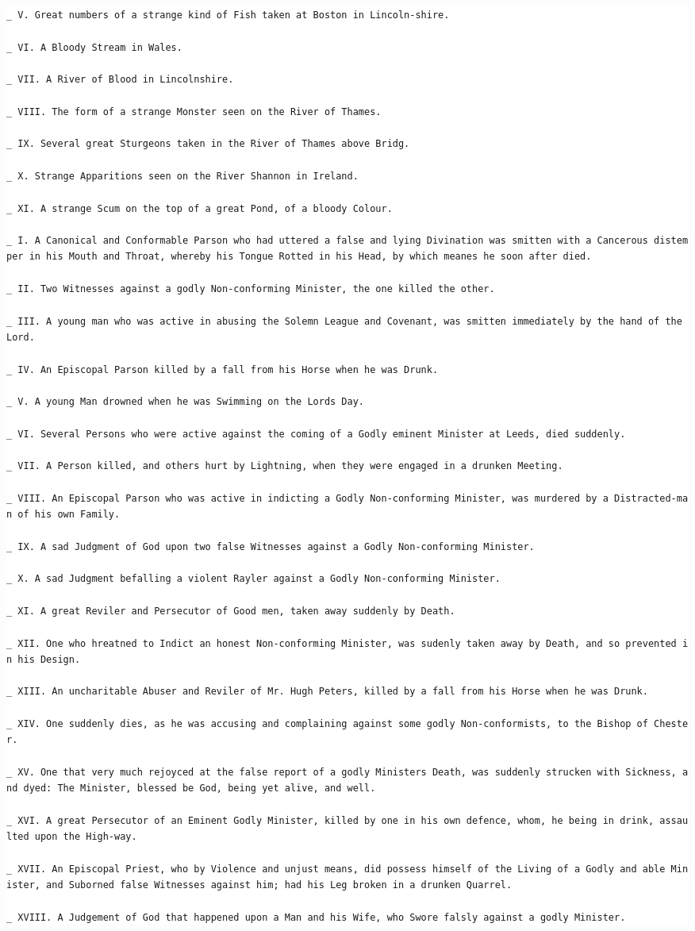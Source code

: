     _ V. Great numbers of a strange kind of Fish taken at Boston in Lincoln-shire.

    _ VI. A Bloody Stream in Wales.

    _ VII. A River of Blood in Lincolnshire.

    _ VIII. The form of a strange Monster seen on the River of Thames.

    _ IX. Several great Sturgeons taken in the River of Thames above Bridg.

    _ X. Strange Apparitions seen on the River Shannon in Ireland.

    _ XI. A strange Scum on the top of a great Pond, of a bloody Colour.

    _ I. A Canonical and Conformable Parson who had uttered a false and lying Divination was smitten with a Cancerous distemper in his Mouth and Throat, whereby his Tongue Rotted in his Head, by which meanes he soon after died.

    _ II. Two Witnesses against a godly Non-conforming Minister, the one killed the other.

    _ III. A young man who was active in abusing the Solemn League and Covenant, was smitten immediately by the hand of the Lord.

    _ IV. An Episcopal Parson killed by a fall from his Horse when he was Drunk.

    _ V. A young Man drowned when he was Swimming on the Lords Day.

    _ VI. Several Persons who were active against the coming of a Godly eminent Minister at Leeds, died suddenly.

    _ VII. A Person killed, and others hurt by Lightning, when they were engaged in a drunken Meeting.

    _ VIII. An Episcopal Parson who was active in indicting a Godly Non-conforming Minister, was murdered by a Distracted-man of his own Family.

    _ IX. A sad Judgment of God upon two false Witnesses against a Godly Non-conforming Minister.

    _ X. A sad Judgment befalling a violent Rayler against a Godly Non-conforming Minister.

    _ XI. A great Reviler and Persecutor of Good men, taken away suddenly by Death.

    _ XII. One who hreatned to Indict an honest Non-conforming Minister, was sudenly taken away by Death, and so prevented in his Design.

    _ XIII. An uncharitable Abuser and Reviler of Mr. Hugh Peters, killed by a fall from his Horse when he was Drunk.

    _ XIV. One suddenly dies, as he was accusing and complaining against some godly Non-conformists, to the Bishop of Chester.

    _ XV. One that very much rejoyced at the false report of a godly Ministers Death, was suddenly strucken with Sickness, and dyed: The Minister, blessed be God, being yet alive, and well.

    _ XVI. A great Persecutor of an Eminent Godly Minister, killed by one in his own defence, whom, he being in drink, assaulted upon the High-way.

    _ XVII. An Episcopal Priest, who by Violence and unjust means, did possess himself of the Living of a Godly and able Minister, and Suborned false Witnesses against him; had his Leg broken in a drunken Quarrel.

    _ XVIII. A Judgement of God that happened upon a Man and his Wife, who Swore falsly against a godly Minister.
